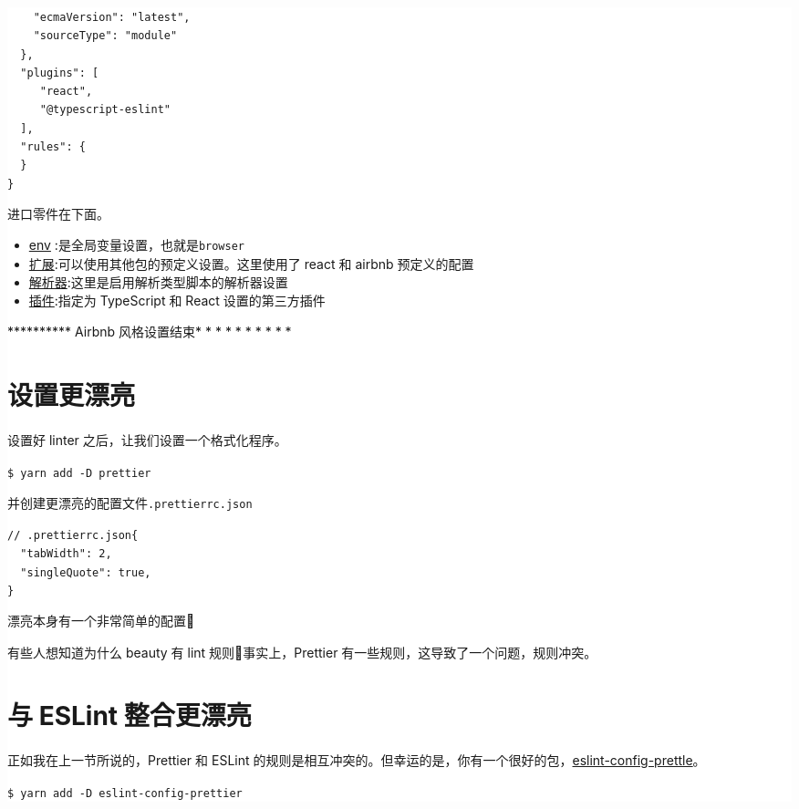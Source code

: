 ```
    "ecmaVersion": "latest",
    "sourceType": "module"
  },
  "plugins": [
     "react",
     "@typescript-eslint"
  ],
  "rules": {
  }
}
```

进口零件在下面。

*   [env](https://eslint.org/docs/latest/user-guide/configuring/language-options#specifying-environments) :是全局变量设置，也就是`browser`
*   [扩展](https://eslint.org/docs/latest/user-guide/configuring/configuration-files#extending-configuration-files):可以使用其他包的预定义设置。这里使用了 react 和 airbnb 预定义的配置
*   [解析器](https://eslint.org/docs/latest/user-guide/configuring/plugins#specifying-parser):这里是启用解析类型脚本的解析器设置
*   [插件](https://eslint.org/docs/latest/user-guide/configuring/plugins#configuring-plugins):指定为 TypeScript 和 React 设置的第三方插件

********** Airbnb 风格设置结束* * * * * * * * * *

# 设置更漂亮

设置好 linter 之后，让我们设置一个格式化程序。

```
$ yarn add -D prettier
```

并创建更漂亮的配置文件`.prettierrc.json`

```
// .prettierrc.json{
  "tabWidth": 2,
  "singleQuote": true,
}
```

漂亮本身有一个非常简单的配置👏

有些人想知道为什么 beauty 有 lint 规则🤔事实上，Prettier 有一些规则，这导致了一个问题，规则冲突。

# 与 ESLint 整合更漂亮

正如我在上一节所说的，Prettier 和 ESLint 的规则是相互冲突的。但幸运的是，你有一个很好的包，[eslint-config-prettle](https://github.com/prettier/eslint-config-prettier)。

```
$ yarn add -D eslint-config-prettier
```
